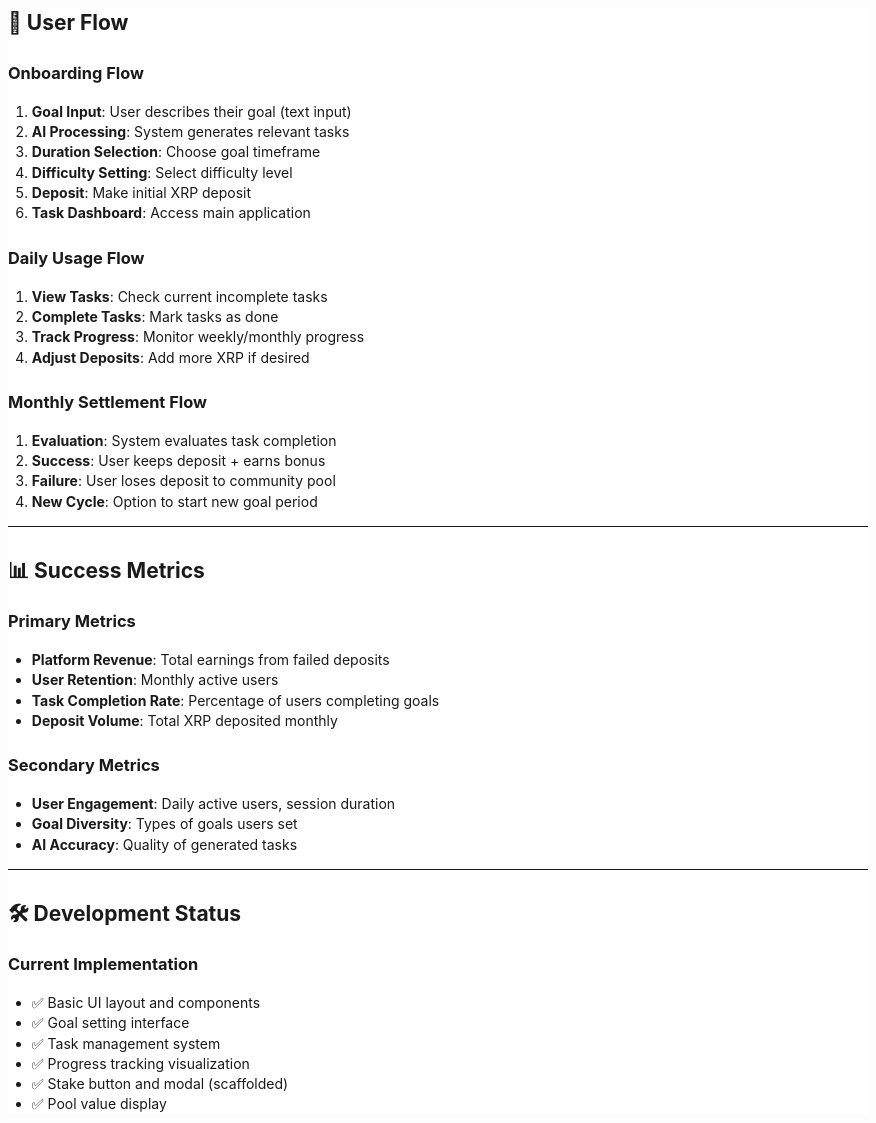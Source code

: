 
## 🔄 User Flow

### Onboarding Flow
1. **Goal Input**: User describes their goal (text input)
2. **AI Processing**: System generates relevant tasks
3. **Duration Selection**: Choose goal timeframe
4. **Difficulty Setting**: Select difficulty level
5. **Deposit**: Make initial XRP deposit
6. **Task Dashboard**: Access main application

### Daily Usage Flow
1. **View Tasks**: Check current incomplete tasks
2. **Complete Tasks**: Mark tasks as done
3. **Track Progress**: Monitor weekly/monthly progress
4. **Adjust Deposits**: Add more XRP if desired

### Monthly Settlement Flow
1. **Evaluation**: System evaluates task completion
2. **Success**: User keeps deposit + earns bonus
3. **Failure**: User loses deposit to community pool
4. **New Cycle**: Option to start new goal period

---

## 📊 Success Metrics

### Primary Metrics
- **Platform Revenue**: Total earnings from failed deposits
- **User Retention**: Monthly active users
- **Task Completion Rate**: Percentage of users completing goals
- **Deposit Volume**: Total XRP deposited monthly

### Secondary Metrics
- **User Engagement**: Daily active users, session duration
- **Goal Diversity**: Types of goals users set
- **AI Accuracy**: Quality of generated tasks

---

## 🛠️ Development Status

### Current Implementation
- ✅ Basic UI layout and components
- ✅ Goal setting interface
- ✅ Task management system
- ✅ Progress tracking visualization
- ✅ Stake button and modal (scaffolded)
- ✅ Pool value display
